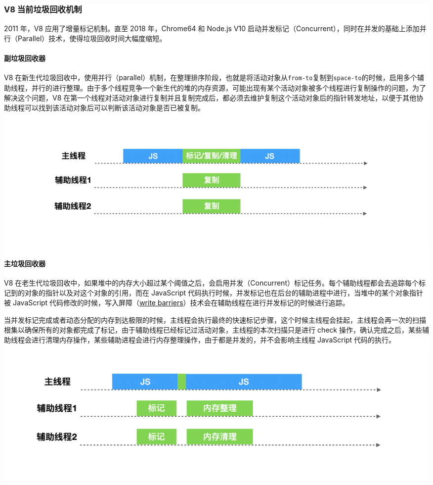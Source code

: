 ### V8 当前垃圾回收机制

2011 年，V8 应用了增量标记机制。直至 2018 年，Chrome64 和 Node.js V10 启动并发标记（Concurrent），同时在并发的基础上添加并行（Parallel）技术，使得垃圾回收时间大幅度缩短。

#### 副垃圾回收器	

V8 在新生代垃圾回收中，使用并行（parallel）机制，在整理排序阶段，也就是将活动对象从`from-to`复制到`space-to`的时候，启用多个辅助线程，并行的进行整理。由于多个线程竞争一个新生代的堆的内存资源，可能出现有某个活动对象被多个线程进行复制操作的问题，为了解决这个问题，V8 在第一个线程对活动对象进行复制并且复制完成后，都必须去维护复制这个活动对象后的指针转发地址，以便于其他协助线程可以找到该活动对象后可以判断该活动对象是否已被复制。

![img](./2302.%E7%9F%A5%E8%AF%86%E8%A6%81%E7%82%B9.assets/%E5%89%AF%E5%9E%83%E5%9C%BE%E5%9B%9E%E6%94%B6%E5%99%A8.png)

#### 主垃圾回收器

V8 在老生代垃圾回收中，如果堆中的内存大小超过某个阈值之后，会启用并发（Concurrent）标记任务。每个辅助线程都会去追踪每个标记到的对象的指针以及对这个对象的引用，而在 JavaScript 代码执行时候，并发标记也在后台的辅助进程中进行，当堆中的某个对象指针被 JavaScript 代码修改的时候，写入屏障（[write barriers](https://link.zhihu.com/?target=https%3A//dl.acm.org/citation.cfm%3Fid%3D2025255)）技术会在辅助线程在进行并发标记的时候进行追踪。

当并发标记完成或者动态分配的内存到达极限的时候，主线程会执行最终的快速标记步骤，这个时候主线程会挂起，主线程会再一次的扫描根集以确保所有的对象都完成了标记，由于辅助线程已经标记过活动对象，主线程的本次扫描只是进行 check 操作，确认完成之后，某些辅助线程会进行清理内存操作，某些辅助进程会进行内存整理操作，由于都是并发的，并不会影响主线程 JavaScript 代码的执行。

![img](./2302.%E7%9F%A5%E8%AF%86%E8%A6%81%E7%82%B9.assets/主垃圾回收器.png)
